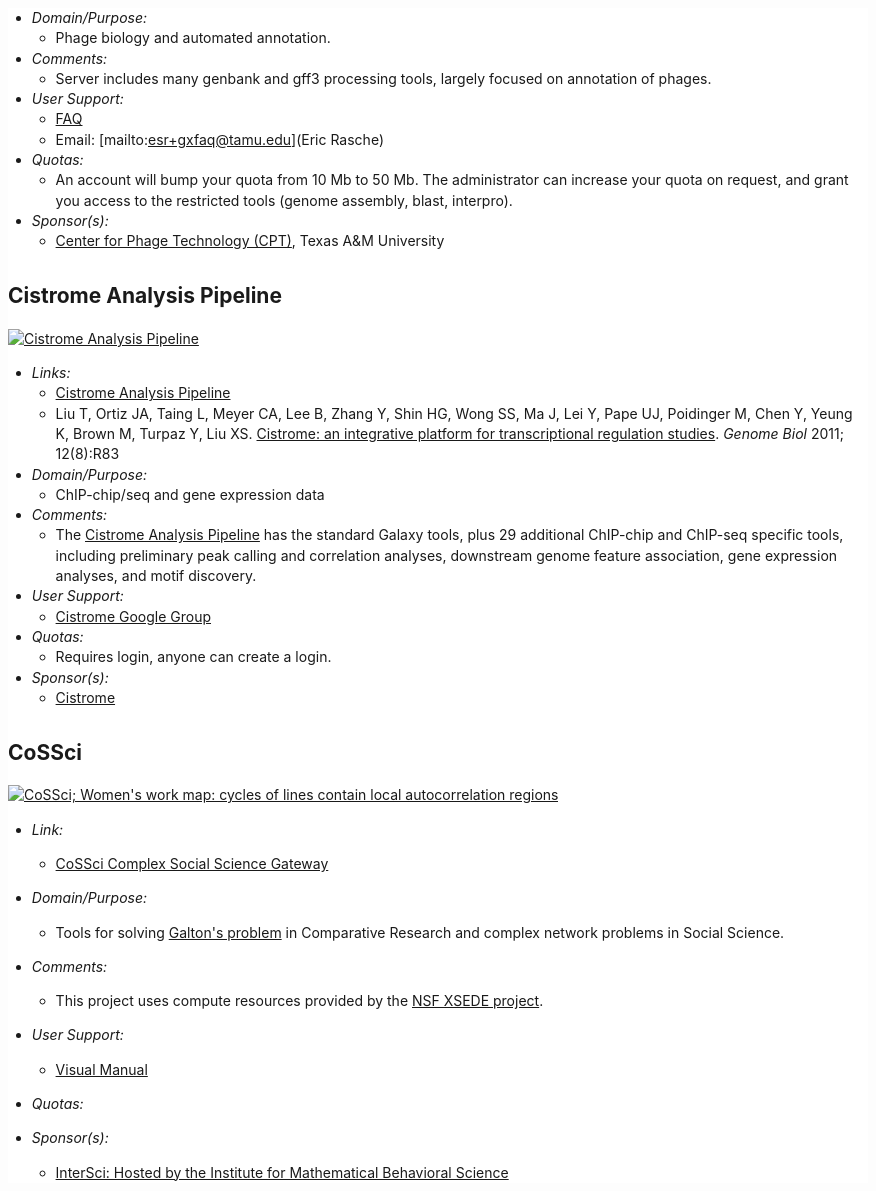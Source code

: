 * *Domain/Purpose:* 
  * Phage biology and automated annotation.
* *Comments:*
  * Server includes many genbank and gff3 processing tools, largely focused on annotation of phages.
* *User Support:*
  * [FAQ](https://cpt.tamu.edu/galaxy-faq-ever-needed-a-question-answered/)
  * Email: [mailto:esr+gxfaq@tamu.edu](Eric Rasche)
* *Quotas:* 
  * An account will bump your quota from 10 Mb to 50 Mb. The administrator can increase your quota on request, and grant you access to the restricted tools (genome assembly, blast, interpro).
* *Sponsor(s):*
  * [Center for Phage Technology (CPT)](https://cpt.tamu.edu/), Texas A&M University

## Cistrome Analysis Pipeline

<div class='right solid'><a href='http://cistrome.org/ap/root'><img src="/src/PublicGalaxyServers/Cistrome.png" alt="Cistrome Analysis Pipeline"  /></a></div>

* *Links:*
  * [Cistrome Analysis Pipeline](http://cistrome.org/ap/root) 
  * Liu T, Ortiz JA, Taing L, Meyer CA, Lee B, Zhang Y, Shin HG, Wong SS, Ma J, Lei Y, Pape UJ, Poidinger M, Chen Y, Yeung K, Brown M, Turpaz Y, Liu XS. [Cistrome: an integrative platform for transcriptional regulation studies](http://genomebiology.com/2011/12/8/r83). *Genome Biol* 2011; 12(8):R83
* *Domain/Purpose:*
  * ChIP-chip/seq and gene expression data 
* *Comments:*
  * The [Cistrome Analysis Pipeline](http://cistrome.org/ap/root) has the standard Galaxy tools, plus 29 additional ChIP-chip and ChIP-seq specific tools, including preliminary peak calling and correlation analyses, downstream genome feature association, gene expression analyses, and motif discovery.
* *User Support:*
  * [Cistrome Google Group](https://groups.google.com/forum/#!forum/cistrome)
* *Quotas:* 
  * Requires login, anyone can create a login. 
* *Sponsor(s):*
  * [Cistrome](/src/Community/Cistrome/index.md)

## CoSSci

<div class='right solid'><a href='http://socscicompute.ss.uci.edu/'><img src="/src/PublicGalaxyServers/CoSSciMap.png" alt="CoSSci; Women's work map: cycles of lines contain local autocorrelation regions"  /></a></div>

* *Link:*
  * [CoSSci Complex Social Science Gateway](http://socscicompute.ss.uci.edu/)
* *Domain/Purpose:* 
  * Tools for solving [Galton's problem](http://en.wikipedia.org/wiki/Galton's_problem) in Comparative Research and complex network problems in Social Science.
* *Comments:*
  * This project uses compute resources provided by the [NSF XSEDE project](https://www.xsede.org/). 
* *User Support:*
  * [Visual Manual](http://intersci.ss.uci.edu/wiki/index.php/Visual_Manual)
* *Quotas:* 

* *Sponsor(s):*
  * [InterSci: Hosted by the Institute for Mathematical Behavioral Science](http://intersci.ss.uci.edu/)
